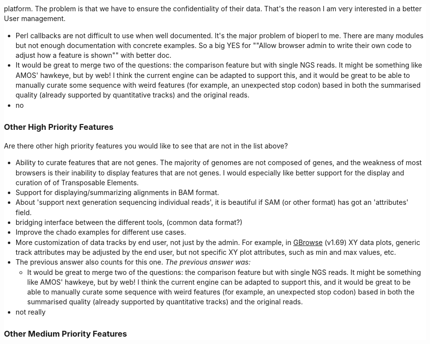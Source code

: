   platform. The problem is that we have to ensure the confidentiality of
  their data. That's the reason I am very interested in a better User
  management.
- Perl callbacks are not difficult to use when well documented. It's the
  major problem of bioperl to me. There are many modules but not enough
  documentation with concrete examples. So a big YES for ""Allow browser
  admin to write their own code to adjust how a feature is shown"" with
  better doc.
- It would be great to merge two of the questions: the comparison
  feature but with single NGS reads. It might be something like AMOS'
  hawkeye, but by web! I think the current engine can be adapted to
  support this, and it would be great to be able to manually curate some
  sequence with weird features (for example, an unexpected stop codon)
  based in both the summarised quality (already supported by
  quantitative tracks) and the original reads.
- no

### <span id="Other_High_Priority_Features" class="mw-headline">Other High Priority Features</span>

<div class="quotebox">

Are there other high priority features you would like to see that are
not in the list above?

</div>

- Ability to curate features that are not genes. The majority of genomes
  are not composed of genes, and the weakness of most browsers is their
  inability to display features that are not genes. I would especially
  like better support for the display and curation of of Transposable
  Elements.
- Support for displaying/summarizing alignments in BAM format.
- About 'support next generation sequencing individual reads', it is
  beautiful if SAM (or other format) has got an 'attributes' field.
- bridging interface between the different tools, (common data format?)
- Improve the chado examples for different use cases.
- More customization of data tracks by end user, not just by the admin.
  For example, in [GBrowse](GBrowse.1 "GBrowse") (v1.69) XY data plots,
  generic track attributes may be adjusted by the end user, but not
  specific XY plot attributes, such as min and max values, etc.
- The previous answer also counts for this one. *The previous answer
  was:*
  - It would be great to merge two of the questions: the comparison
    feature but with single NGS reads. It might be something like AMOS'
    hawkeye, but by web! I think the current engine can be adapted to
    support this, and it would be great to be able to manually curate
    some sequence with weird features (for example, an unexpected stop
    codon) based in both the summarised quality (already supported by
    quantitative tracks) and the original reads.
- not really

### <span id="Other_Medium_Priority_Features" class="mw-headline">Other Medium Priority Features</span>
